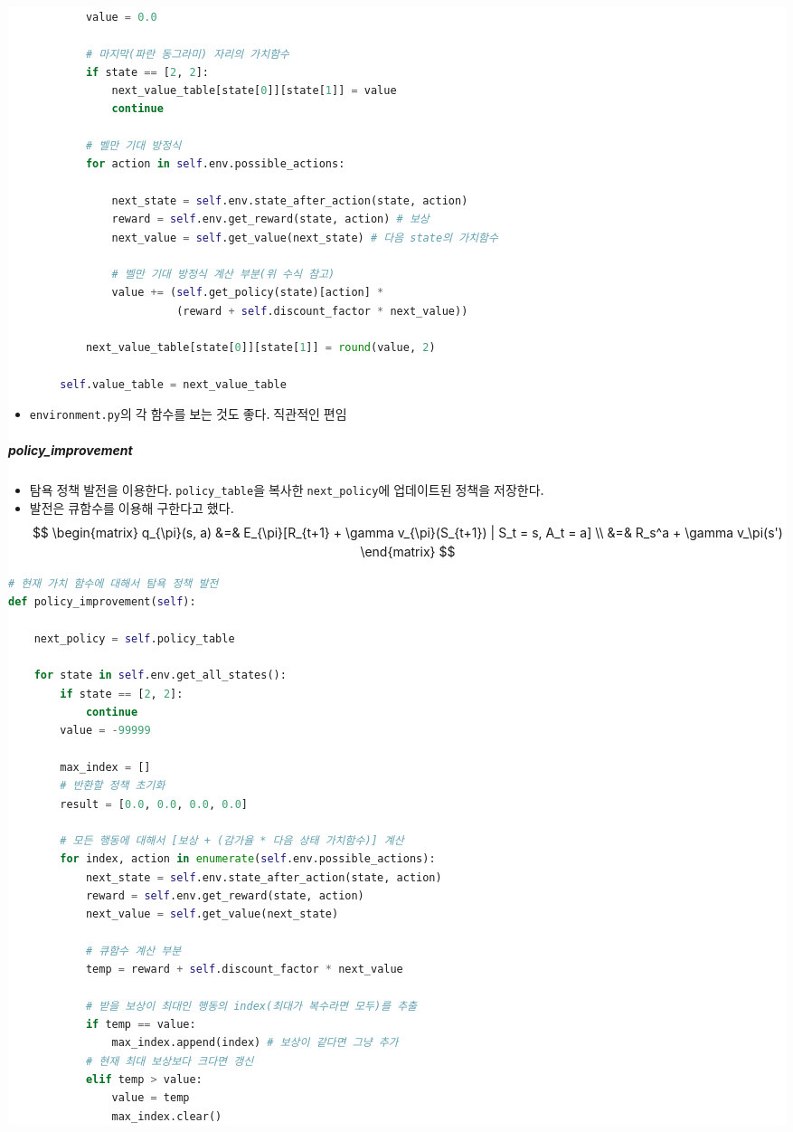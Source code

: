 ```python
            value = 0.0
            
            # 마지막(파란 동그라미) 자리의 가치함수
            if state == [2, 2]:
                next_value_table[state[0]][state[1]] = value
                continue

            # 벨만 기대 방정식
            for action in self.env.possible_actions:
            
                next_state = self.env.state_after_action(state, action)
                reward = self.env.get_reward(state, action) # 보상
                next_value = self.get_value(next_state) # 다음 state의 가치함수
                
                # 벨만 기대 방정식 계산 부분(위 수식 참고)
                value += (self.get_policy(state)[action] *
                          (reward + self.discount_factor * next_value))

            next_value_table[state[0]][state[1]] = round(value, 2)

        self.value_table = next_value_table
```
- `environment.py`의 각 함수를 보는 것도 좋다. 직관적인 편임
##### policy_improvement
- 탐욕 정책 발전을 이용한다. `policy_table`을 복사한 `next_policy`에 업데이트된 정책을 저장한다.
- 발전은 큐함수를 이용해 구한다고 했다. 
$$
\begin{matrix}
q_{\pi}(s, a) &=& E_{\pi}[R_{t+1} + \gamma v_{\pi}(S_{t+1}) | S_t = s, A_t = a] \\
&=& R_s^a + \gamma v_\pi(s')
\end{matrix}
$$
```python
# 현재 가치 함수에 대해서 탐욕 정책 발전
def policy_improvement(self):

	next_policy = self.policy_table
	
	for state in self.env.get_all_states():
		if state == [2, 2]:
			continue
		value = -99999
		
		max_index = []
		# 반환할 정책 초기화
		result = [0.0, 0.0, 0.0, 0.0]

		# 모든 행동에 대해서 [보상 + (감가율 * 다음 상태 가치함수)] 계산
		for index, action in enumerate(self.env.possible_actions):
			next_state = self.env.state_after_action(state, action)
			reward = self.env.get_reward(state, action)
			next_value = self.get_value(next_state)
			
			# 큐함수 계산 부분
			temp = reward + self.discount_factor * next_value

			# 받을 보상이 최대인 행동의 index(최대가 복수라면 모두)를 추출
			if temp == value:
				max_index.append(index) # 보상이 같다면 그냥 추가
			# 현재 최대 보상보다 크다면 갱신
			elif temp > value:
				value = temp
				max_index.clear()
```